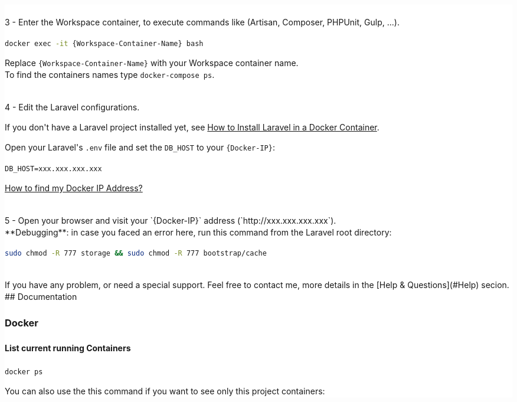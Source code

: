

<br>
3 - Enter the Workspace container, to execute commands like (Artisan, Composer, PHPUnit, Gulp, ...).

```bash
docker exec -it {Workspace-Container-Name} bash
```
Replace `{Workspace-Container-Name}` with your Workspace container name. 
<br>
To find the containers names type `docker-compose ps`.



<br>
4 - Edit the Laravel configurations.

If you don't have a Laravel project installed yet, see [How to Install Laravel in a Docker Container](#Install-Laravel).

Open your Laravel's `.env` file and set the `DB_HOST` to your `{Docker-IP}`:

```env
DB_HOST=xxx.xxx.xxx.xxx
```
[How to find my Docker IP Address?](#Find-Docker-IP-Address)




<br>
5 - Open your browser and visit your `{Docker-IP}` address (`http://xxx.xxx.xxx.xxx`).


<br>
**Debugging**: in case you faced an error here, run this command from the Laravel root directory:

```bash
sudo chmod -R 777 storage && sudo chmod -R 777 bootstrap/cache
```

<br>
If you have any problem, or need a special support. Feel free to contact me, more details in the [Help & Questions](#Help) secion.


<br>
<a name="Documentation"></a>
## Documentation



<a name="Docker"></a>
### Docker



<a name="List-current-running-Containers"></a>
#### List current running Containers
```bash
docker ps
```
You can also use the this command if you want to see only this project containers:
